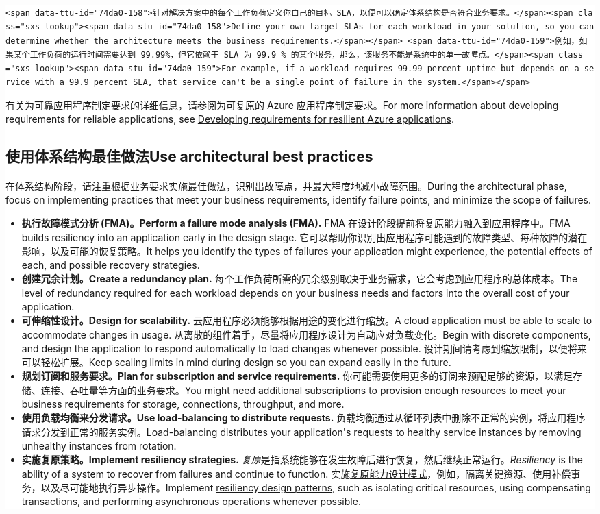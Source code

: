    <span data-ttu-id="74da0-158">针对解决方案中的每个工作负荷定义你自己的目标 SLA，以便可以确定体系结构是否符合业务要求。</span><span class="sxs-lookup"><span data-stu-id="74da0-158">Define your own target SLAs for each workload in your solution, so you can determine whether the architecture meets the business requirements.</span></span> <span data-ttu-id="74da0-159">例如，如果某个工作负荷的运行时间需要达到 99.99%，但它依赖于 SLA 为 99.9 % 的某个服务，那么，该服务不能是系统中的单一故障点。</span><span class="sxs-lookup"><span data-stu-id="74da0-159">For example, if a workload requires 99.99 percent uptime but depends on a service with a 99.9 percent SLA, that service can't be a single point of failure in the system.</span></span>

<span data-ttu-id="74da0-160">有关为可靠应用程序制定要求的详细信息，请参阅[为可复原的 Azure 应用程序制定要求](./requirements.md)。</span><span class="sxs-lookup"><span data-stu-id="74da0-160">For more information about developing requirements for reliable applications, see [Developing requirements for resilient Azure applications](./requirements.md).</span></span>

## <a name="use-architectural-best-practices"></a><span data-ttu-id="74da0-161">使用体系结构最佳做法</span><span class="sxs-lookup"><span data-stu-id="74da0-161">Use architectural best practices</span></span>

<span data-ttu-id="74da0-162">在体系结构阶段，请注重根据业务要求实施最佳做法，识别出故障点，并最大程度地减小故障范围。</span><span class="sxs-lookup"><span data-stu-id="74da0-162">During the architectural phase, focus on implementing practices that meet your business requirements, identify failure points, and minimize the scope of failures.</span></span>

- <span data-ttu-id="74da0-163">**执行故障模式分析 (FMA)。**</span><span class="sxs-lookup"><span data-stu-id="74da0-163">**Perform a failure mode analysis (FMA).**</span></span> <span data-ttu-id="74da0-164">FMA 在设计阶段提前将复原能力融入到应用程序中。</span><span class="sxs-lookup"><span data-stu-id="74da0-164">FMA builds resiliency into an application early in the design stage.</span></span> <span data-ttu-id="74da0-165">它可以帮助你识别出应用程序可能遇到的故障类型、每种故障的潜在影响，以及可能的恢复策略。</span><span class="sxs-lookup"><span data-stu-id="74da0-165">It helps you identify the types of failures your application might experience, the potential effects of each, and possible recovery strategies.</span></span>
- <span data-ttu-id="74da0-166">**创建冗余计划。**</span><span class="sxs-lookup"><span data-stu-id="74da0-166">**Create a redundancy plan.**</span></span> <span data-ttu-id="74da0-167">每个工作负荷所需的冗余级别取决于业务需求，它会考虑到应用程序的总体成本。</span><span class="sxs-lookup"><span data-stu-id="74da0-167">The level of redundancy required for each workload depends on your business needs and factors into the overall cost of your application.</span></span> 
- <span data-ttu-id="74da0-168">**可伸缩性设计。**</span><span class="sxs-lookup"><span data-stu-id="74da0-168">**Design for scalability.**</span></span> <span data-ttu-id="74da0-169">云应用程序必须能够根据用途的变化进行缩放。</span><span class="sxs-lookup"><span data-stu-id="74da0-169">A cloud application must be able to scale to accommodate changes in usage.</span></span> <span data-ttu-id="74da0-170">从离散的组件着手，尽量将应用程序设计为自动应对负载变化。</span><span class="sxs-lookup"><span data-stu-id="74da0-170">Begin with discrete components, and design the application to respond automatically to load changes whenever possible.</span></span> <span data-ttu-id="74da0-171">设计期间请考虑到缩放限制，以便将来可以轻松扩展。</span><span class="sxs-lookup"><span data-stu-id="74da0-171">Keep scaling limits in mind during design so you can expand easily in the future.</span></span>
- <span data-ttu-id="74da0-172">**规划订阅和服务要求。**</span><span class="sxs-lookup"><span data-stu-id="74da0-172">**Plan for subscription and service requirements.**</span></span> <span data-ttu-id="74da0-173">你可能需要使用更多的订阅来预配足够的资源，以满足存储、连接、吞吐量等方面的业务要求。</span><span class="sxs-lookup"><span data-stu-id="74da0-173">You might need additional subscriptions to provision enough resources to meet your business requirements for storage, connections, throughput, and more.</span></span> 
- <span data-ttu-id="74da0-174">**使用负载均衡来分发请求。**</span><span class="sxs-lookup"><span data-stu-id="74da0-174">**Use load-balancing to distribute requests.**</span></span> <span data-ttu-id="74da0-175">负载均衡通过从循环列表中删除不正常的实例，将应用程序请求分发到正常的服务实例。</span><span class="sxs-lookup"><span data-stu-id="74da0-175">Load-balancing distributes your application's requests to healthy service instances by removing unhealthy instances from rotation.</span></span>
- <span data-ttu-id="74da0-176">**实施复原策略。**</span><span class="sxs-lookup"><span data-stu-id="74da0-176">**Implement resiliency strategies.**</span></span> <span data-ttu-id="74da0-177">*复原*是指系统能够在发生故障后进行恢复，然后继续正常运行。</span><span class="sxs-lookup"><span data-stu-id="74da0-177">*Resiliency* is the ability of a system to recover from failures and continue to function.</span></span> <span data-ttu-id="74da0-178">实施[复原能力设计模式](../patterns/category/resiliency.md)，例如，隔离关键资源、使用补偿事务，以及尽可能地执行异步操作。</span><span class="sxs-lookup"><span data-stu-id="74da0-178">Implement [resiliency design patterns](../patterns/category/resiliency.md), such as isolating critical resources, using compensating transactions, and performing asynchronous operations whenever possible.</span></span>
